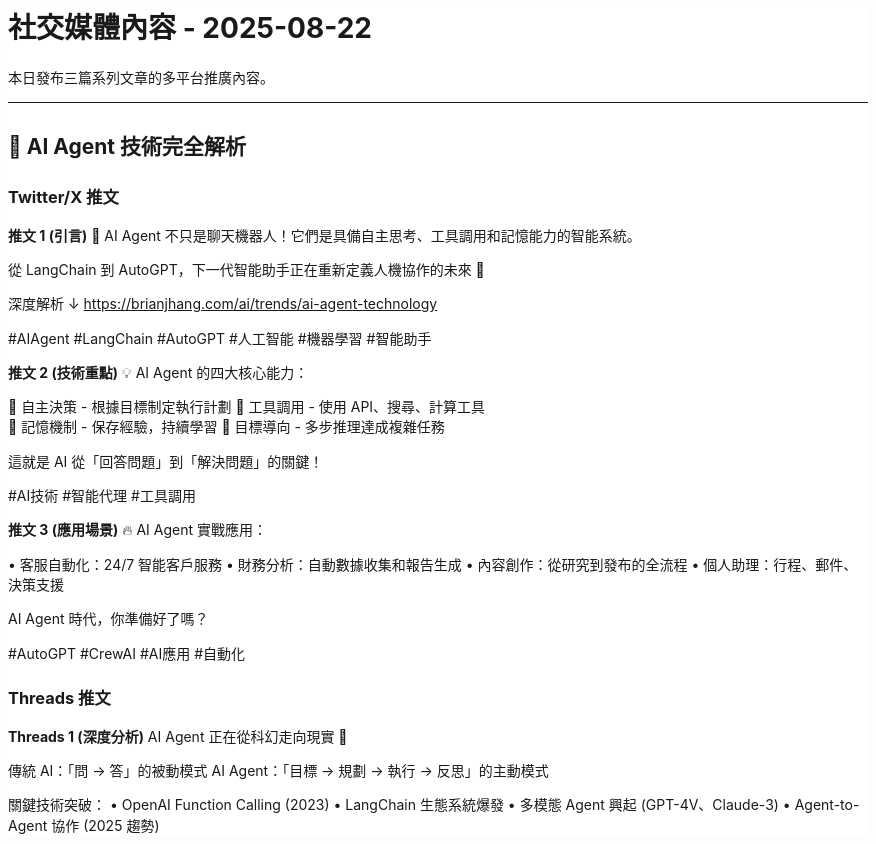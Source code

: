 # 社交媒體內容 - 2025-08-22

本日發布三篇系列文章的多平台推廣內容。

---

## 🤖 AI Agent 技術完全解析

### Twitter/X 推文

**推文 1 (引言)**
🤖 AI Agent 不只是聊天機器人！它們是具備自主思考、工具調用和記憶能力的智能系統。

從 LangChain 到 AutoGPT，下一代智能助手正在重新定義人機協作的未來 🚀

深度解析 ↓
https://brianjhang.com/ai/trends/ai-agent-technology

#AIAgent #LangChain #AutoGPT #人工智能 #機器學習 #智能助手

**推文 2 (技術重點)**
💡 AI Agent 的四大核心能力：

🧠 自主決策 - 根據目標制定執行計劃
🔧 工具調用 - 使用 API、搜尋、計算工具  
💭 記憶機制 - 保存經驗，持續學習
🎯 目標導向 - 多步推理達成複雜任務

這就是 AI 從「回答問題」到「解決問題」的關鍵！

#AI技術 #智能代理 #工具調用

**推文 3 (應用場景)**
🔥 AI Agent 實戰應用：

• 客服自動化：24/7 智能客戶服務
• 財務分析：自動數據收集和報告生成
• 內容創作：從研究到發布的全流程
• 個人助理：行程、郵件、決策支援

AI Agent 時代，你準備好了嗎？

#AutoGPT #CrewAI #AI應用 #自動化

### Threads 推文

**Threads 1 (深度分析)**
AI Agent 正在從科幻走向現實 🤖

傳統 AI：「問 → 答」的被動模式
AI Agent：「目標 → 規劃 → 執行 → 反思」的主動模式

關鍵技術突破：
• OpenAI Function Calling (2023)
• LangChain 生態系統爆發
• 多模態 Agent 興起 (GPT-4V、Claude-3)
• Agent-to-Agent 協作 (2025 趨勢)
